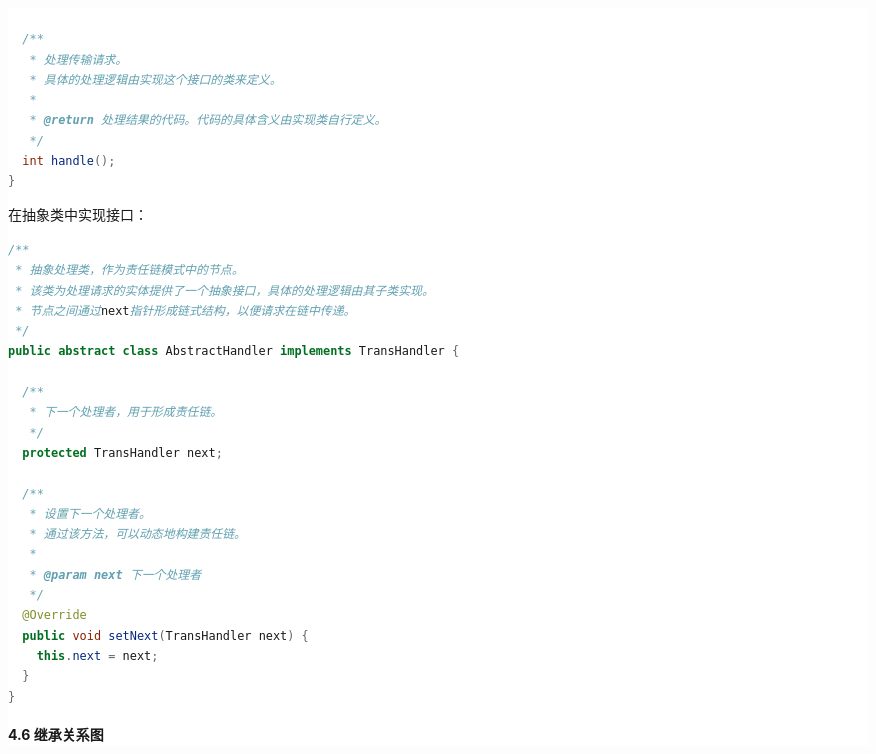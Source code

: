 ```java

  /**
   * 处理传输请求。
   * 具体的处理逻辑由实现这个接口的类来定义。
   *
   * @return 处理结果的代码。代码的具体含义由实现类自行定义。
   */
  int handle();
}
```

在抽象类中实现接口：

```java
/**
 * 抽象处理类，作为责任链模式中的节点。
 * 该类为处理请求的实体提供了一个抽象接口，具体的处理逻辑由其子类实现。
 * 节点之间通过next指针形成链式结构，以便请求在链中传递。
 */
public abstract class AbstractHandler implements TransHandler {

  /**
   * 下一个处理者，用于形成责任链。
   */
  protected TransHandler next;

  /**
   * 设置下一个处理者。
   * 通过该方法，可以动态地构建责任链。
   *
   * @param next 下一个处理者
   */
  @Override
  public void setNext(TransHandler next) {
    this.next = next;
  }
}
```

#### 4.6 继承关系图
